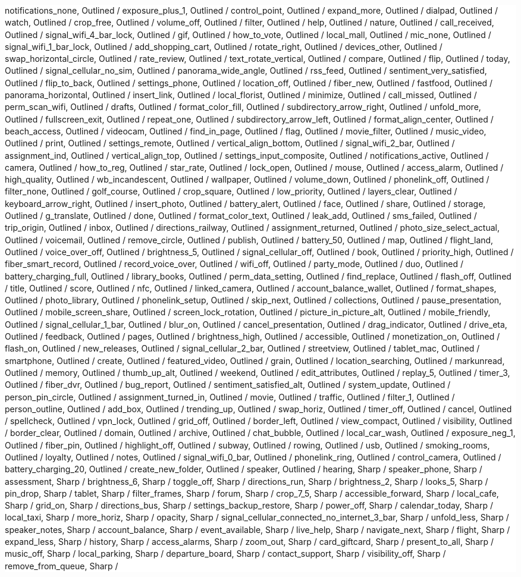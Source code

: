 notifications_none, Outlined / exposure_plus_1, Outlined / control_point, Outlined / expand_more, Outlined / dialpad, Outlined / watch, Outlined / crop_free, Outlined / volume_off, Outlined / filter, Outlined / help, Outlined / nature, Outlined / call_received, Outlined / signal_wifi_4_bar_lock, Outlined / gif, Outlined / how_to_vote, Outlined / local_mall, Outlined / mic_none, Outlined / signal_wifi_1_bar_lock, Outlined / add_shopping_cart, Outlined / rotate_right, Outlined / devices_other, Outlined / swap_horizontal_circle, Outlined / rate_review, Outlined / text_rotate_vertical, Outlined / compare, Outlined / flip, Outlined / today, Outlined / signal_cellular_no_sim, Outlined / panorama_wide_angle, Outlined / rss_feed, Outlined / sentiment_very_satisfied, Outlined / flip_to_back, Outlined / settings_phone, Outlined / location_off, Outlined / fiber_new, Outlined / fastfood, Outlined / panorama_horizontal, Outlined / insert_link, Outlined / local_florist, Outlined / minimize, Outlined / call_missed, Outlined / perm_scan_wifi, Outlined / drafts, Outlined / format_color_fill, Outlined / subdirectory_arrow_right, Outlined / unfold_more, Outlined / fullscreen_exit, Outlined / repeat_one, Outlined / subdirectory_arrow_left, Outlined / format_align_center, Outlined / beach_access, Outlined / videocam, Outlined / find_in_page, Outlined / flag, Outlined / movie_filter, Outlined / music_video, Outlined / print, Outlined / settings_remote, Outlined / vertical_align_bottom, Outlined / signal_wifi_2_bar, Outlined / assignment_ind, Outlined / vertical_align_top, Outlined / settings_input_composite, Outlined / notifications_active, Outlined / camera, Outlined / how_to_reg, Outlined / star_rate, Outlined / lock_open, Outlined / mouse, Outlined / access_alarm, Outlined / high_quality, Outlined / wb_incandescent, Outlined / wallpaper, Outlined / volume_down, Outlined / phonelink_off, Outlined / filter_none, Outlined / golf_course, Outlined / crop_square, Outlined / low_priority, Outlined / layers_clear, Outlined / keyboard_arrow_right, Outlined / insert_photo, Outlined / battery_alert, Outlined / face, Outlined / share, Outlined / storage, Outlined / g_translate, Outlined / done, Outlined / format_color_text, Outlined / leak_add, Outlined / sms_failed, Outlined / trip_origin, Outlined / inbox, Outlined / directions_railway, Outlined / assignment_returned, Outlined / photo_size_select_actual, Outlined / voicemail, Outlined / remove_circle, Outlined / publish, Outlined / battery_50, Outlined / map, Outlined / flight_land, Outlined / voice_over_off, Outlined / brightness_5, Outlined / signal_cellular_off, Outlined / book, Outlined / priority_high, Outlined / fiber_smart_record, Outlined / record_voice_over, Outlined / wifi_off, Outlined / party_mode, Outlined / duo, Outlined / battery_charging_full, Outlined / library_books, Outlined / perm_data_setting, Outlined / find_replace, Outlined / flash_off, Outlined / title, Outlined / score, Outlined / nfc, Outlined / linked_camera, Outlined / account_balance_wallet, Outlined / format_shapes, Outlined / photo_library, Outlined / phonelink_setup, Outlined / skip_next, Outlined / collections, Outlined / pause_presentation, Outlined / mobile_screen_share, Outlined / screen_lock_rotation, Outlined / picture_in_picture_alt, Outlined / mobile_friendly, Outlined / signal_cellular_1_bar, Outlined / blur_on, Outlined / cancel_presentation, Outlined / drag_indicator, Outlined / drive_eta, Outlined / feedback, Outlined / pages, Outlined / brightness_high, Outlined / accessible, Outlined / monetization_on, Outlined / flash_on, Outlined / new_releases, Outlined / signal_cellular_2_bar, Outlined / streetview, Outlined / tablet_mac, Outlined / smartphone, Outlined / create, Outlined / featured_video, Outlined / grain, Outlined / location_searching, Outlined / markunread, Outlined / memory, Outlined / thumb_up_alt, Outlined / weekend, Outlined / edit_attributes, Outlined / replay_5, Outlined / timer_3, Outlined / fiber_dvr, Outlined / bug_report, Outlined / sentiment_satisfied_alt, Outlined / system_update, Outlined / person_pin_circle, Outlined / assignment_turned_in, Outlined / movie, Outlined / traffic, Outlined / filter_1, Outlined / person_outline, Outlined / add_box, Outlined / trending_up, Outlined / swap_horiz, Outlined / timer_off, Outlined / cancel, Outlined / spellcheck, Outlined / vpn_lock, Outlined / grid_off, Outlined / border_left, Outlined / view_compact, Outlined / visibility, Outlined / border_clear, Outlined / domain, Outlined / archive, Outlined / chat_bubble, Outlined / local_car_wash, Outlined / exposure_neg_1, Outlined / fiber_pin, Outlined / highlight_off, Outlined / subway, Outlined / rowing, Outlined / usb, Outlined / smoking_rooms, Outlined / loyalty, Outlined / notes, Outlined / signal_wifi_0_bar, Outlined / phonelink_ring, Outlined / control_camera, Outlined / battery_charging_20, Outlined / create_new_folder, Outlined / speaker, Outlined / hearing, Sharp / speaker_phone, Sharp / assessment, Sharp / brightness_6, Sharp / toggle_off, Sharp / directions_run, Sharp / brightness_2, Sharp / looks_5, Sharp / pin_drop, Sharp / tablet, Sharp / filter_frames, Sharp / forum, Sharp / crop_7_5, Sharp / accessible_forward, Sharp / local_cafe, Sharp / grid_on, Sharp / directions_bus, Sharp / settings_backup_restore, Sharp / power_off, Sharp / calendar_today, Sharp / local_taxi, Sharp / more_horiz, Sharp / opacity, Sharp / signal_cellular_connected_no_internet_3_bar, Sharp / unfold_less, Sharp / speaker_notes, Sharp / account_balance, Sharp / event_available, Sharp / live_help, Sharp / navigate_next, Sharp / flight, Sharp / expand_less, Sharp / history, Sharp / access_alarms, Sharp / zoom_out, Sharp / card_giftcard, Sharp / present_to_all, Sharp / music_off, Sharp / local_parking, Sharp / departure_board, Sharp / contact_support, Sharp / visibility_off, Sharp / remove_from_queue, Sharp /
